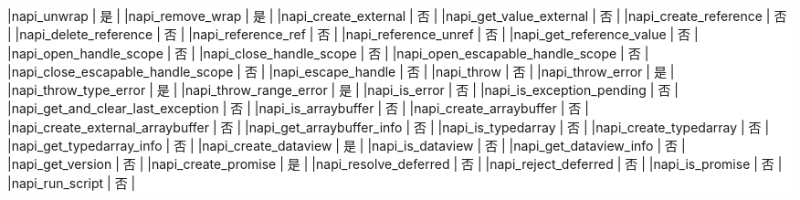 |napi_unwrap | 是 |
|napi_remove_wrap | 是 |
|napi_create_external | 否 |
|napi_get_value_external | 否 |
|napi_create_reference | 否 |
|napi_delete_reference | 否 |
|napi_reference_ref | 否 |
|napi_reference_unref | 否 |
|napi_get_reference_value | 否 |
|napi_open_handle_scope | 否 |
|napi_close_handle_scope | 否 |
|napi_open_escapable_handle_scope | 否 |
|napi_close_escapable_handle_scope | 否 |
|napi_escape_handle | 否 |
|napi_throw | 否 |
|napi_throw_error | 是 |
|napi_throw_type_error | 是 |
|napi_throw_range_error | 是 |
|napi_is_error | 否 |
|napi_is_exception_pending | 否 |
|napi_get_and_clear_last_exception | 否 |
|napi_is_arraybuffer | 否 |
|napi_create_arraybuffer | 否 |
|napi_create_external_arraybuffer | 否 |
|napi_get_arraybuffer_info | 否 |
|napi_is_typedarray | 否 |
|napi_create_typedarray | 否 |
|napi_get_typedarray_info | 否 |
|napi_create_dataview | 是 |
|napi_is_dataview | 否 |
|napi_get_dataview_info | 否 |
|napi_get_version | 否 |
|napi_create_promise | 是 |
|napi_resolve_deferred | 否 |
|napi_reject_deferred | 否 |
|napi_is_promise | 否 |
|napi_run_script | 否 |